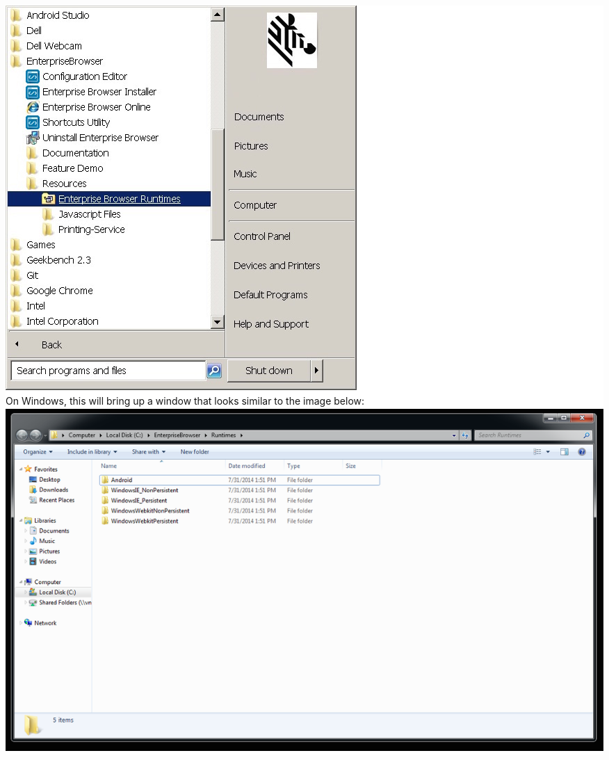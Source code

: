 ![img](../../images/getting-started/setup/EB_resources_menu.jpg)
<br>
On Windows, this will bring up a window that looks similar to the image below: 
![img](../../images/getting-started/setup/setup-enterprise-browser-runtimes.png)
